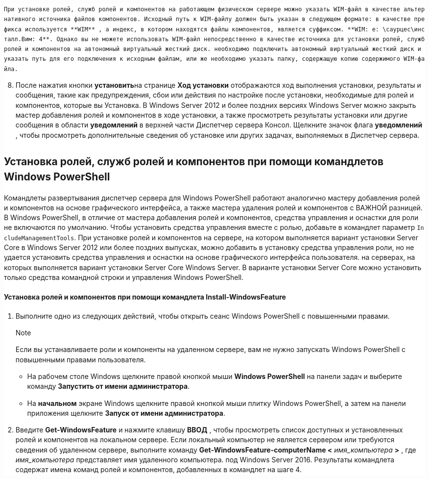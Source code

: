     При установке ролей, служб ролей и компонентов на работающем физическом сервере можно указать WIM-файл в качестве альтернативного источника файлов компонентов. Исходный путь к WIM-файлу должен быть указан в следующем формате: в качестве префикса используется **WIM** , а индекс, в котором находятся файлы компонентов, является суффиксом. **WIM: e: \саурцес\инсталл.Вим: 4**. Однако вы не можете использовать WIM-файл непосредственно в качестве источника для установки ролей, служб ролей и компонентов на автономный виртуальный жесткий диск. необходимо подключить автономный виртуальный жесткий диск и указать путь для его подключения к исходным файлам, или же необходимо указать папку, содержащую копию содержимого WIM-файла.  
  
8.  После нажатия кнопки **установить**на странице **Ход установки** отображаются ход выполнения установки, результаты и сообщения, такие как предупреждения, сбои или действия по настройке после установки, необходимые для ролей и компонентов, которые вы Установка. В Windows Server 2012 и более поздних версиях Windows Server можно закрыть мастер добавления ролей и компонентов в ходе установки, а также просмотреть результаты установки или другие сообщения в области **уведомлений** в верхней части Диспетчер сервера Консол. Щелкните значок флага **уведомлений** , чтобы просмотреть дополнительные сведения об установке или других задачах, выполняемых в Диспетчер сервера.  
  
## <a name="install-roles-role-services-and-features-by-using-windows-powershell-cmdlets"></a>Установка ролей, служб ролей и компонентов при помощи командлетов Windows PowerShell  
Командлеты развертывания диспетчер сервера для Windows PowerShell работают аналогично мастеру добавления ролей и компонентов на основе графического интерфейса, а также мастера удаления ролей и компонентов с ВАЖНОЙ разницей. В Windows PowerShell, в отличие от мастера добавления ролей и компонентов, средства управления и оснастки для роли не включаются по умолчанию. Чтобы установить средства управления вместе с ролью, добавьте в командлет параметр `IncludeManagementTools`. При установке ролей и компонентов на сервере, на котором выполняется вариант установки Server Core в Windows Server 2012 или более поздних выпусках, можно добавить в установку средства управления роли, но не удается установить средства управления и оснастки на основе графического интерфейса пользователя. на серверах, на которых выполняется вариант установки Server Core Windows Server. В варианте установки Server Core можно установить только средства командной строки и управления Windows PowerShell.  
  
#### <a name="to-install-roles-and-features-by-using-the-install-windowsfeature-cmdlet"></a>Установка ролей и компонентов при помощи командлета Install-WindowsFeature  
  
1. Выполните одно из следующих действий, чтобы открыть сеанс Windows PowerShell с повышенными правами.  
  
   > [!NOTE]  
   > Если вы устанавливаете роли и компоненты на удаленном сервере, вам не нужно запускать Windows PowerShell с повышенными правами пользователя.  
  
   -   На рабочем столе Windows щелкните правой кнопкой мыши **Windows PowerShell** на панели задач и выберите команду **Запустить от имени администратора**.  
  
   -   На **начальном** экране Windows щелкните правой кнопкой мыши плитку Windows PowerShell, а затем на панели приложения щелкните **Запуск от имени администратора**.  
  
2. Введите **Get-WindowsFeature** и нажмите клавишу **ВВОД** , чтобы просмотреть список доступных и установленных ролей и компонентов на локальном сервере. Если локальный компьютер не является сервером или требуются сведения об удаленном сервере, выполните команду **Get-WindowsFeature-computerName <** <em>имя_компьютера</em> **>** , где *имя_компьютера* представляет имя удаленного компьютера. под Windows Server 2016. Результаты командлета содержат имена команд ролей и компонентов, добавленных в командлет на шаге 4.  
  
